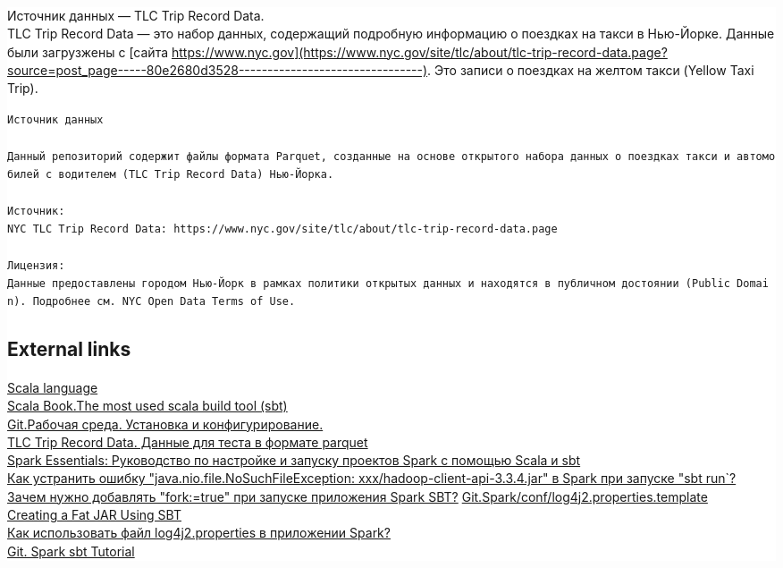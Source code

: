 Источник данных — TLC Trip Record Data.  
TLC Trip Record Data — это набор данных, содержащий подробную информацию о поездках на такси в Нью-Йорке. Данные были загрузжены с [сайта https://www.nyc.gov](https://www.nyc.gov/site/tlc/about/tlc-trip-record-data.page?source=post_page-----80e2680d3528--------------------------------). Это записи о поездках на желтом такси (Yellow Taxi Trip).

```markdown
Источник данных

Данный репозиторий содержит файлы формата Parquet, созданные на основе открытого набора данных о поездках такси и автомобилей с водителем (TLC Trip Record Data) Нью-Йорка.

Источник: 
NYC TLC Trip Record Data: https://www.nyc.gov/site/tlc/about/tlc-trip-record-data.page

Лицензия: 
Данные предоставлены городом Нью-Йорк в рамках политики открытых данных и находятся в публичном достоянии (Public Domain). Подробнее см. NYC Open Data Terms of Use.
```
## External links
[Scala language](https://scala-lang.org)  
[Scala Book.The most used scala build tool (sbt)](https://docs.scala-lang.org/overviews/scala-book/scala-build-tool-sbt.html)  
[Git.Рабочая среда. Установка и конфигурирование.](https://github.com/chulyukin/howto-base-notes)  
[TLC Trip Record Data. Данные для теста в формате parquet](https://www.nyc.gov/site/tlc/about/tlc-trip-record-data.page)  
[Spark Essentials: Руководство по настройке и запуску проектов Spark с помощью Scala и sbt](https://habr.com/ru/companies/otus/articles/840362/)  
[Как устранить ошибку "java.nio.file.NoSuchFileException: xxx/hadoop-client-api-3.3.4.jar" в Spark при запуске "sbt run`?](https://stackoverflow.com/questions/76059598/how-to-resolve-harmless-java-nio-file-nosuchfileexception-xxx-hadoop-client-ap)  
[Зачем нужно добавлять "fork:=true" при запуске приложения Spark SBT?](https://stackoverflow.com/questions/44298847/why-do-we-need-to-add-fork-in-run-true-when-running-spark-sbt-application/)
[Git.Spark/conf/log4j2.properties.template](https://github.com/apache/spark/blob/master/conf/log4j2.properties.template/)  
[Creating a Fat JAR Using SBT](https://www.baeldung.com/scala/sbt-fat-jar/)  
[Как использовать файл log4j2.properties в приложении Spark?](https://stackoverflow.com/questions/77214410/)  
[Git. Spark sbt Tutorial](https://github.com/SA01/spark-sbt-tutorial/tree/main/)

